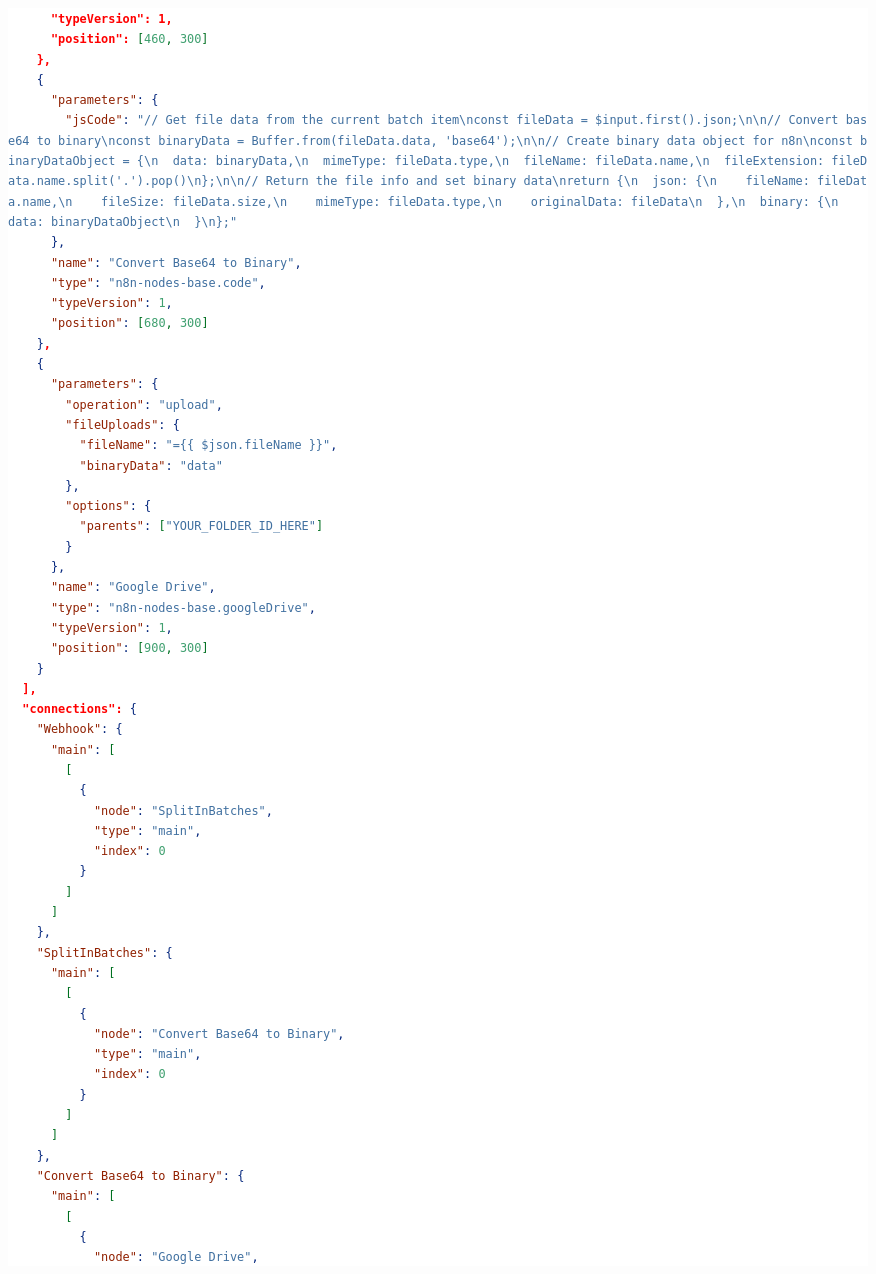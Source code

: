 ```json
      "typeVersion": 1,
      "position": [460, 300]
    },
    {
      "parameters": {
        "jsCode": "// Get file data from the current batch item\nconst fileData = $input.first().json;\n\n// Convert base64 to binary\nconst binaryData = Buffer.from(fileData.data, 'base64');\n\n// Create binary data object for n8n\nconst binaryDataObject = {\n  data: binaryData,\n  mimeType: fileData.type,\n  fileName: fileData.name,\n  fileExtension: fileData.name.split('.').pop()\n};\n\n// Return the file info and set binary data\nreturn {\n  json: {\n    fileName: fileData.name,\n    fileSize: fileData.size,\n    mimeType: fileData.type,\n    originalData: fileData\n  },\n  binary: {\n    data: binaryDataObject\n  }\n};"
      },
      "name": "Convert Base64 to Binary",
      "type": "n8n-nodes-base.code",
      "typeVersion": 1,
      "position": [680, 300]
    },
    {
      "parameters": {
        "operation": "upload",
        "fileUploads": {
          "fileName": "={{ $json.fileName }}",
          "binaryData": "data"
        },
        "options": {
          "parents": ["YOUR_FOLDER_ID_HERE"]
        }
      },
      "name": "Google Drive",
      "type": "n8n-nodes-base.googleDrive",
      "typeVersion": 1,
      "position": [900, 300]
    }
  ],
  "connections": {
    "Webhook": {
      "main": [
        [
          {
            "node": "SplitInBatches",
            "type": "main",
            "index": 0
          }
        ]
      ]
    },
    "SplitInBatches": {
      "main": [
        [
          {
            "node": "Convert Base64 to Binary",
            "type": "main",
            "index": 0
          }
        ]
      ]
    },
    "Convert Base64 to Binary": {
      "main": [
        [
          {
            "node": "Google Drive",
```